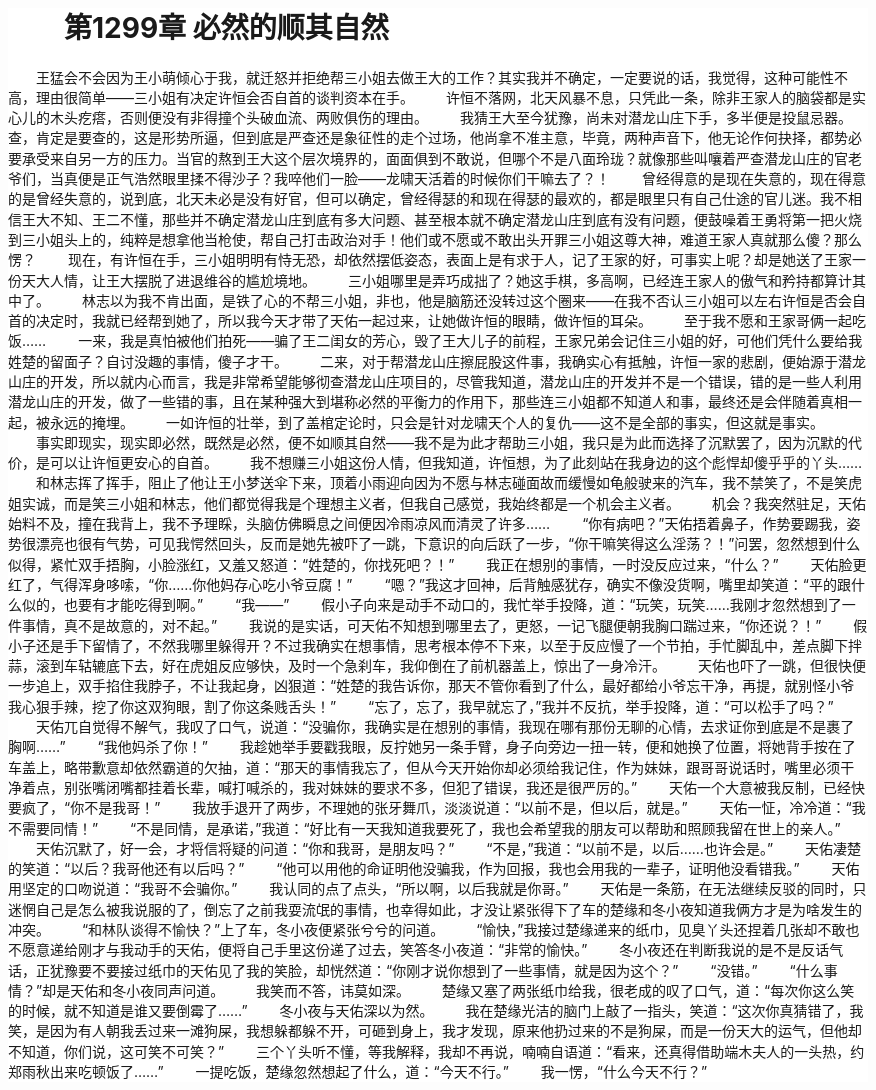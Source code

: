 # 　　第1299章 必然的顺其自然
　　王猛会不会因为王小萌倾心于我，就迁怒并拒绝帮三小姐去做王大的工作？其实我并不确定，一定要说的话，我觉得，这种可能性不高，理由很简单——三小姐有决定许恒会否自首的谈判资本在手。
　　许恒不落网，北天风暴不息，只凭此一条，除非王家人的脑袋都是实心儿的木头疙瘩，否则便没有非得撞个头破血流、两败俱伤的理由。
　　我猜王大至今犹豫，尚未对潜龙山庄下手，多半便是投鼠忌器。查，肯定是要查的，这是形势所逼，但到底是严查还是象征性的走个过场，他尚拿不准主意，毕竟，两种声音下，他无论作何抉择，都势必要承受来自另一方的压力。当官的熬到王大这个层次境界的，面面俱到不敢说，但哪个不是八面玲珑？就像那些叫嚷着严查潜龙山庄的官老爷们，当真便是正气浩然眼里揉不得沙子？我啐他们一脸——龙啸天活着的时候你们干嘛去了？！
　　曾经得意的是现在失意的，现在得意的是曾经失意的，说到底，北天未必是没有好官，但可以确定，曾经得瑟的和现在得瑟的最欢的，都是眼里只有自己仕途的官儿迷。我不相信王大不知、王二不懂，那些并不确定潜龙山庄到底有多大问题、甚至根本就不确定潜龙山庄到底有没有问题，便鼓噪着王勇将第一把火烧到三小姐头上的，纯粹是想拿他当枪使，帮自己打击政治对手！他们或不愿或不敢出头开罪三小姐这尊大神，难道王家人真就那么傻？那么愣？
　　现在，有许恒在手，三小姐明明有恃无恐，却依然摆低姿态，表面上是有求于人，记了王家的好，可事实上呢？却是她送了王家一份天大人情，让王大摆脱了进退维谷的尴尬境地。
　　三小姐哪里是弄巧成拙了？她这手棋，多高啊，已经连王家人的傲气和矜持都算计其中了。
　　林志以为我不肯出面，是铁了心的不帮三小姐，非也，他是脑筋还没转过这个圈来——在我不否认三小姐可以左右许恒是否会自首的决定时，我就已经帮到她了，所以我今天才带了天佑一起过来，让她做许恒的眼睛，做许恒的耳朵。
　　至于我不愿和王家哥俩一起吃饭……
　　一来，我是真怕被他们拍死——骗了王二闺女的芳心，毁了王大儿子的前程，王家兄弟会记住三小姐的好，可他们凭什么要给我姓楚的留面子？自讨没趣的事情，傻子才干。
　　二来，对于帮潜龙山庄擦屁股这件事，我确实心有抵触，许恒一家的悲剧，便始源于潜龙山庄的开发，所以就内心而言，我是非常希望能够彻查潜龙山庄项目的，尽管我知道，潜龙山庄的开发并不是一个错误，错的是一些人利用潜龙山庄的开发，做了一些错的事，且在某种强大到堪称必然的平衡力的作用下，那些连三小姐都不知道人和事，最终还是会伴随着真相一起，被永远的掩埋。
　　一如许恒的壮举，到了盖棺定论时，只会是针对龙啸天个人的复仇——这不是全部的事实，但这就是事实。
　　事实即现实，现实即必然，既然是必然，便不如顺其自然——我不是为此才帮助三小姐，我只是为此而选择了沉默罢了，因为沉默的代价，是可以让许恒更安心的自首。
　　我不想赚三小姐这份人情，但我知道，许恒想，为了此刻站在我身边的这个彪悍却傻乎乎的丫头……
　　和林志挥了挥手，阻止了他让王小梦送伞下来，顶着小雨迎向因为不愿与林志碰面故而缓慢如龟般驶来的汽车，我不禁笑了，不是笑虎姐实诚，而是笑三小姐和林志，他们都觉得我是个理想主义者，但我自己感觉，我始终都是一个机会主义者。
　　机会？我突然驻足，天佑始料不及，撞在我背上，我不予理睬，头脑仿佛瞬息之间便因冷雨凉风而清灵了许多……
　　“你有病吧？”天佑捂着鼻子，作势要踢我，姿势很漂亮也很有气势，可见我愕然回头，反而是她先被吓了一跳，下意识的向后跃了一步，“你干嘛笑得这么淫荡？！”问罢，忽然想到什么似得，紧忙双手捂胸，小脸涨红，又羞又怒道：“姓楚的，你找死吧？！”
　　我正在想别的事情，一时没反应过来，“什么？”
　　天佑脸更红了，气得浑身哆嗦，“你……你他妈存心吃小爷豆腐！”
　　“嗯？”我这才回神，后背触感犹存，确实不像没货啊，嘴里却笑道：“平的跟什么似的，也要有才能吃得到啊。”
　　“我——”
　　假小子向来是动手不动口的，我忙举手投降，道：“玩笑，玩笑……我刚才忽然想到了一件事情，真不是故意的，对不起。”
　　我说的是实话，可天佑不知想到哪里去了，更怒，一记飞腿便朝我胸口踹过来，“你还说？！”
　　假小子还是手下留情了，不然我哪里躲得开？不过我确实在想事情，思考根本停不下来，以至于反应慢了一个节拍，手忙脚乱中，差点脚下拌蒜，滚到车轱辘底下去，好在虎姐反应够快，及时一个急刹车，我仰倒在了前机器盖上，惊出了一身冷汗。
　　天佑也吓了一跳，但很快便一步追上，双手掐住我脖子，不让我起身，凶狠道：“姓楚的我告诉你，那天不管你看到了什么，最好都给小爷忘干净，再提，就别怪小爷我心狠手辣，挖了你这双狗眼，割了你这条贱舌头！”
　　“忘了，忘了，我早就忘了，”我并不反抗，举手投降，道：“可以松手了吗？”
　　天佑兀自觉得不解气，我叹了口气，说道：“没骗你，我确实是在想别的事情，我现在哪有那份无聊的心情，去求证你到底是不是裹了胸啊……”
　　“我他妈杀了你！”
　　我趁她举手要戳我眼，反拧她另一条手臂，身子向旁边一扭一转，便和她换了位置，将她背手按在了车盖上，略带歉意却依然霸道的欠抽，道：“那天的事情我忘了，但从今天开始你却必须给我记住，作为妹妹，跟哥哥说话时，嘴里必须干净着点，别张嘴闭嘴都挂着长辈，喊打喊杀的，我对妹妹的要求不多，但犯了错误，我还是很严厉的。”
　　天佑一个大意被我反制，已经快要疯了，“你不是我哥！”
　　我放手退开了两步，不理她的张牙舞爪，淡淡说道：“以前不是，但以后，就是。”
　　天佑一怔，冷冷道：“我不需要同情！”
　　“不是同情，是承诺，”我道：“好比有一天我知道我要死了，我也会希望我的朋友可以帮助和照顾我留在世上的亲人。”
　　天佑沉默了，好一会，才将信将疑的问道：“你和我哥，是朋友吗？”
　　“不是，”我道：“以前不是，以后……也许会是。”
　　天佑凄楚的笑道：“以后？我哥他还有以后吗？”
　　“他可以用他的命证明他没骗我，作为回报，我也会用我的一辈子，证明他没看错我。”
　　天佑用坚定的口吻说道：“我哥不会骗你。”
　　我认同的点了点头，“所以啊，以后我就是你哥。”
　　天佑是一条筋，在无法继续反驳的同时，只迷惘自己是怎么被我说服的了，倒忘了之前我耍流氓的事情，也幸得如此，才没让紧张得下了车的楚缘和冬小夜知道我俩方才是为啥发生的冲突。
　　“和林队谈得不愉快？”上了车，冬小夜便紧张兮兮的问道。
　　“愉快，”我接过楚缘递来的纸巾，见臭丫头还捏着几张却不敢也不愿意递给刚才与我动手的天佑，便将自己手里这份递了过去，笑答冬小夜道：“非常的愉快。”
　　冬小夜还在判断我说的是不是反话气话，正犹豫要不要接过纸巾的天佑见了我的笑脸，却恍然道：“你刚才说你想到了一些事情，就是因为这个？”
　　“没错。”
　　“什么事情？”却是天佑和冬小夜同声问道。
　　我笑而不答，讳莫如深。
　　楚缘又塞了两张纸巾给我，很老成的叹了口气，道：“每次你这么笑的时候，就不知道是谁又要倒霉了……”
　　冬小夜与天佑深以为然。
　　我在楚缘光洁的脑门上敲了一指头，笑道：“这次你真猜错了，我笑，是因为有人朝我丢过来一滩狗屎，我想躲都躲不开，可砸到身上，我才发现，原来他扔过来的不是狗屎，而是一份天大的运气，但他却不知道，你们说，这可笑不可笑？”
　　三个丫头听不懂，等我解释，我却不再说，喃喃自语道：“看来，还真得借助端木夫人的一头热，约郑雨秋出来吃顿饭了……”
　　一提吃饭，楚缘忽然想起了什么，道：“今天不行。”
　　我一愣，“什么今天不行？”